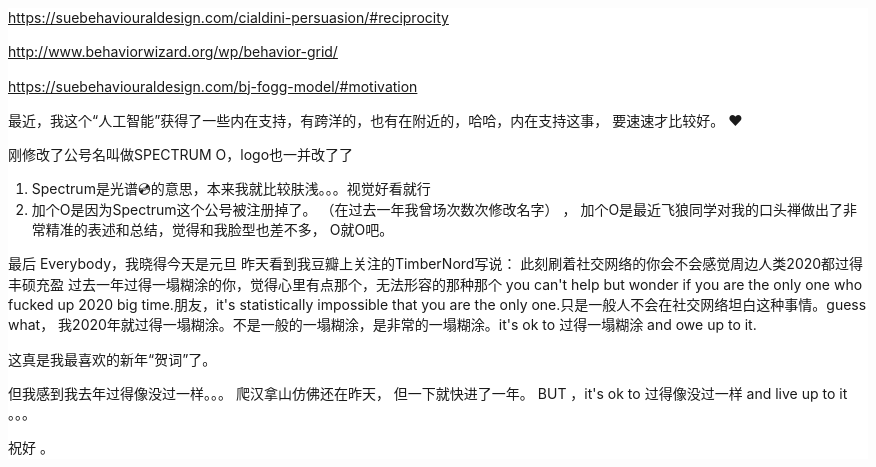 https://suebehaviouraldesign.com/cialdini-persuasion/#reciprocity

http://www.behaviorwizard.org/wp/behavior-grid/

https://suebehaviouraldesign.com/bj-fogg-model/#motivation







最近，我这个“人工智能”获得了一些内在支持，有跨洋的，也有在附近的，哈哈，内在支持这事， 要速速才比较好。 ❤️


刚修改了公号名叫做SPECTRUM O，logo也一并改了了
1. Spectrum是光谱💿的意思，本来我就比较肤浅。。。视觉好看就行
2. 加个O是因为Spectrum这个公号被注册掉了。 （在过去一年我曾场次数次修改名字） ， 加个O是最近飞狼同学对我的口头禅做出了非常精准的表述和总结，觉得和我脸型也差不多， O就O吧。 


最后
Everybody，我晓得今天是元旦
昨天看到我豆瓣上关注的TimberNord写说：
此刻刷着社交网络的你会不会感觉周边人类2020都过得丰硕充盈 过去一年过得一塌糊涂的你，觉得心里有点那个，无法形容的那种那个 you can't help but wonder if you are the only one who fucked up 2020 big time.朋友，it's statistically impossible that you are the only one.只是一般人不会在社交网络坦白这种事情。guess what， 我2020年就过得一塌糊涂。不是一般的一塌糊涂，是非常的一塌糊涂。it's ok to 过得一塌糊涂 and owe up to it.

这真是我最喜欢的新年“贺词”了。

但我感到我去年过得像没过一样。。。
爬汉拿山仿佛还在昨天， 但一下就快进了一年。
BUT ，it's ok to 过得像没过一样 and live up to it 。。。




祝好
。

 

